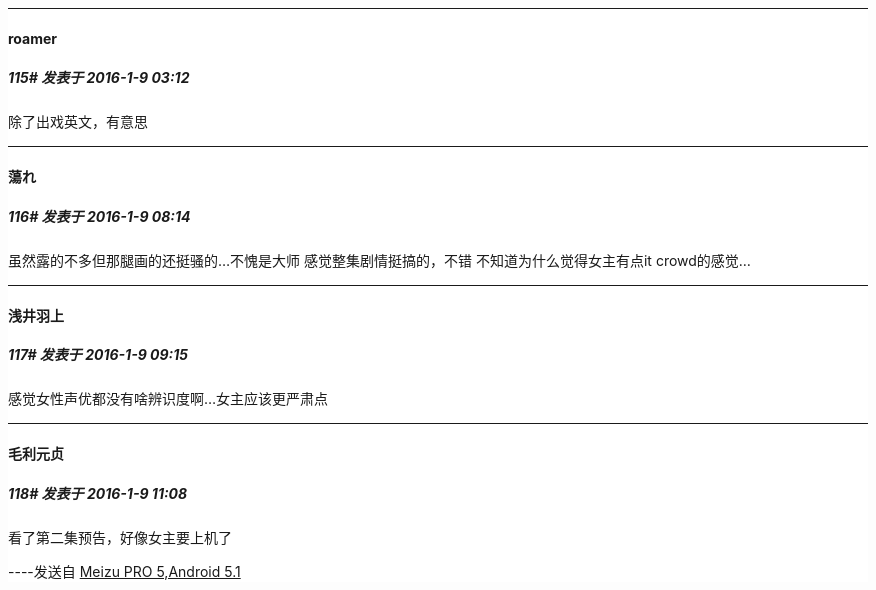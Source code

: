 




*****

####  roamer  
##### 115#       发表于 2016-1-9 03:12




除了出戏英文，有意思







*****

####  蕩れ  
##### 116#       发表于 2016-1-9 08:14




虽然露的不多但那腿画的还挺骚的…不愧是大师
感觉整集剧情挺搞的，不错
不知道为什么觉得女主有点it crowd的感觉…







*****

####  浅井羽上  
##### 117#       发表于 2016-1-9 09:15




感觉女性声优都没有啥辨识度啊…女主应该更严肃点







*****

####  毛利元贞  
##### 118#       发表于 2016-1-9 11:08




看了第二集预告，好像女主要上机了


----发送自 [Meizu PRO 5,Android 5.1](http://stage1.5j4m.com/?1.19)


